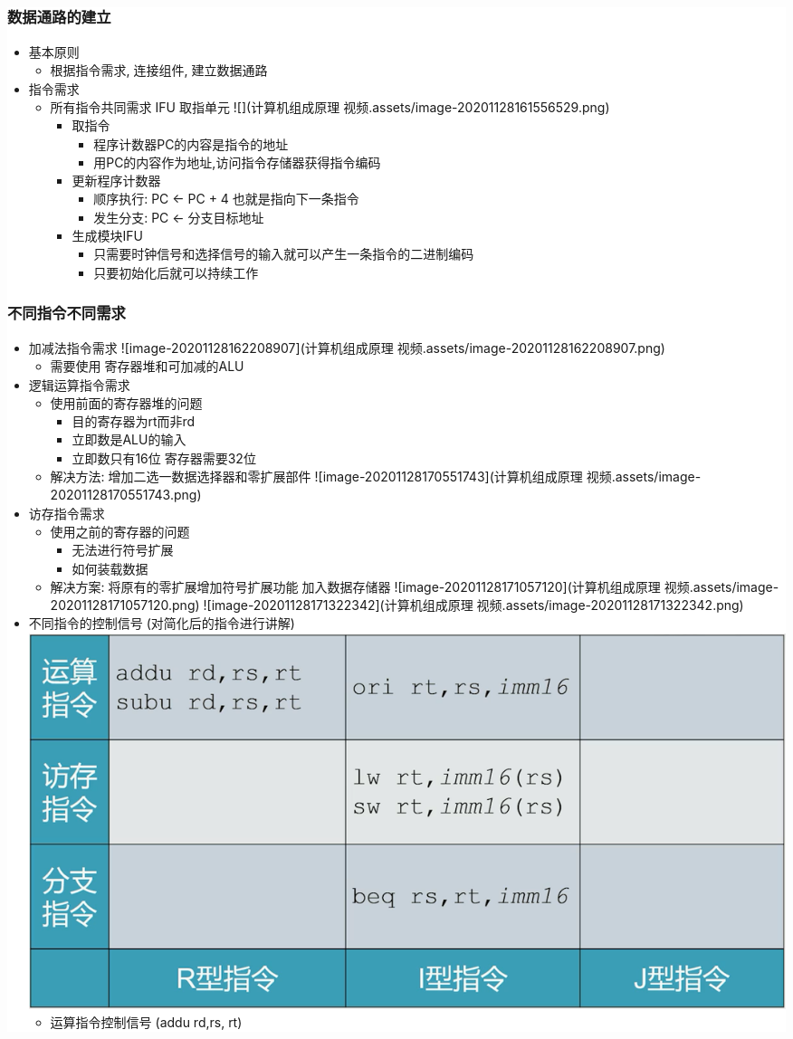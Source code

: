 ### 数据通路的建立

-   基本原则
    -   根据指令需求, 连接组件, 建立数据通路
-   指令需求
    -   所有指令共同需求 IFU 取指单元
        ![](计算机组成原理 视频.assets/image-20201128161556529.png)
        -   取指令
            -   程序计数器PC的内容是指令的地址
            -   用PC的内容作为地址,访问指令存储器获得指令编码
        -   更新程序计数器
            -   顺序执行: PC <- PC + 4 也就是指向下一条指令
            -   发生分支: PC <- 分支目标地址
        -   生成模块IFU
            -   只需要时钟信号和选择信号的输入就可以产生一条指令的二进制编码
            -   只要初始化后就可以持续工作

### 不同指令不同需求

-   加减法指令需求
    ![image-20201128162208907](计算机组成原理 视频.assets/image-20201128162208907.png)
    -   需要使用 寄存器堆和可加减的ALU
-   逻辑运算指令需求
    -   使用前面的寄存器堆的问题
        -   目的寄存器为rt而非rd
        -   立即数是ALU的输入
        -   立即数只有16位 寄存器需要32位
    -   解决方法: 增加二选一数据选择器和零扩展部件
        ![image-20201128170551743](计算机组成原理 视频.assets/image-20201128170551743.png)
-   访存指令需求
    -   使用之前的寄存器的问题
        -   无法进行符号扩展
        -   如何装载数据
    -   解决方案: 将原有的零扩展增加符号扩展功能 加入数据存储器
        ![image-20201128171057120](计算机组成原理 视频.assets/image-20201128171057120.png)
        ![image-20201128171322342](计算机组成原理 视频.assets/image-20201128171322342.png)
-   不同指令的控制信号 (对简化后的指令进行讲解)
    ![image-20201128173840602](计算机组成原理_视频.assets/image-20201128173840602.png)
    -   运算指令控制信号 (addu rd,rs, rt)